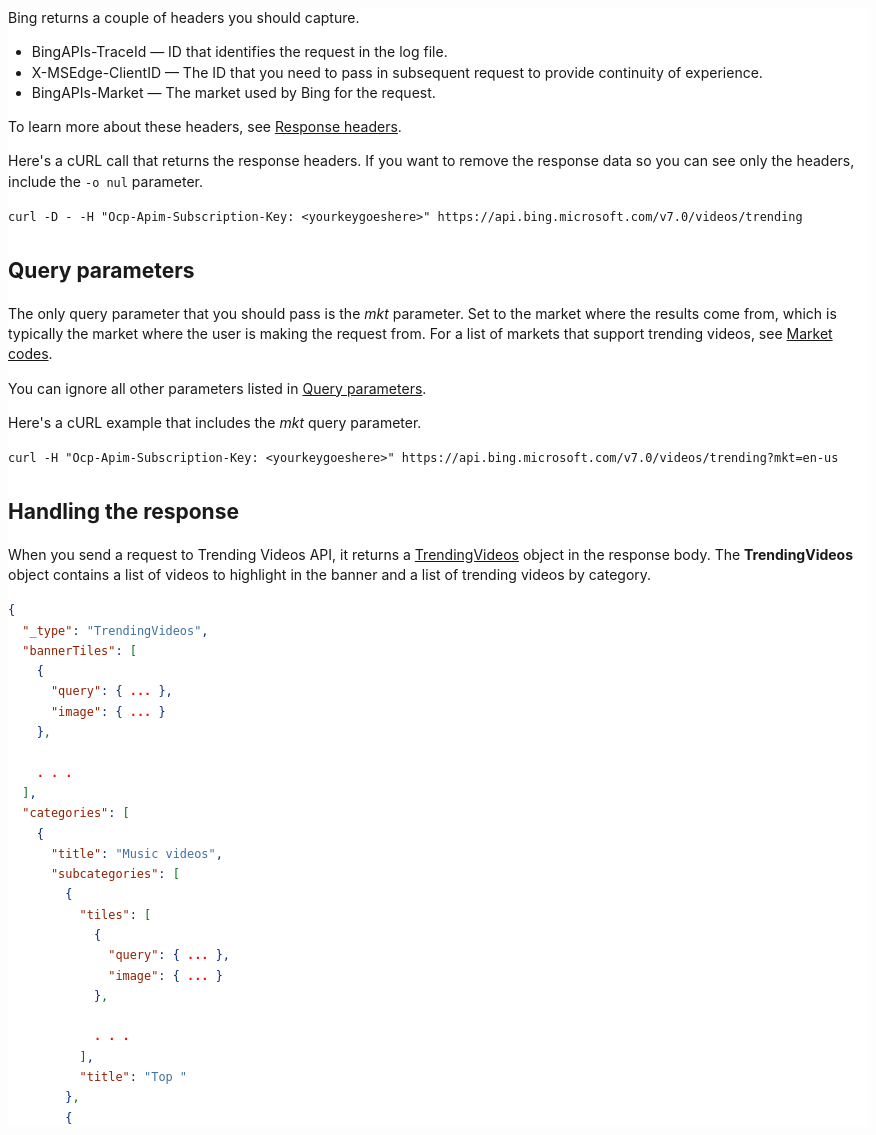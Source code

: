 Bing returns a couple of headers you should capture. 

- BingAPIs-TraceId &mdash; ID that identifies the request in the log file.
- X-MSEdge-ClientID &mdash; The ID that you need to pass in subsequent request to provide continuity of experience.
- BingAPIs-Market &mdash; The market used by Bing for the request.

To learn more about these headers, see [Response headers](../reference/headers.md#response-headers).

Here's a cURL call that returns the response headers. If you want to remove the response data so you can see only the headers, include the `-o nul` parameter.

```curl
curl -D - -H "Ocp-Apim-Subscription-Key: <yourkeygoeshere>" https://api.bing.microsoft.com/v7.0/videos/trending
```


## Query parameters

The only query parameter that you should pass is the *mkt* parameter. Set to the market where the results come from, which is typically the market where the user is making the request from. For a list of markets that support trending videos, see [Market codes](../reference/market-codes.md#trending-video-api-markets).

You can ignore all other parameters listed in [Query parameters](../reference/query-parameters.md).

Here's a cURL example that includes the *mkt* query parameter.

```curl
curl -H "Ocp-Apim-Subscription-Key: <yourkeygoeshere>" https://api.bing.microsoft.com/v7.0/videos/trending?mkt=en-us
```


## Handling the response

When you send a request to Trending Videos API, it returns a [TrendingVideos](../reference/response-objects.md#trendingvideos) object in the response body. The **TrendingVideos** object contains a list of videos to highlight in the banner and a list of trending videos by category. 

```json
{
  "_type": "TrendingVideos",
  "bannerTiles": [
    {
      "query": { ... },
      "image": { ... }
    },

    . . .
  ],
  "categories": [
    {
      "title": "Music videos",
      "subcategories": [
        {
          "tiles": [
            {
              "query": { ... },
              "image": { ... }
            },
          
            . . .  
          ],
          "title": "Top "
        },
        {
```